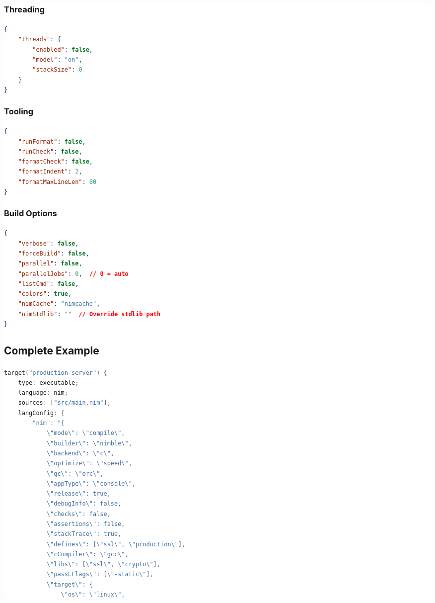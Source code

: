 ### Threading

```json
{
    "threads": {
        "enabled": false,
        "model": "on",
        "stackSize": 0
    }
}
```

### Tooling

```json
{
    "runFormat": false,
    "runCheck": false,
    "formatCheck": false,
    "formatIndent": 2,
    "formatMaxLineLen": 80
}
```

### Build Options

```json
{
    "verbose": false,
    "forceBuild": false,
    "parallel": false,
    "parallelJobs": 0,  // 0 = auto
    "listCmd": false,
    "colors": true,
    "nimCache": "nimcache",
    "nimStdlib": ""  // Override stdlib path
}
```

## Complete Example

```d
target("production-server") {
    type: executable;
    language: nim;
    sources: ["src/main.nim"];
    langConfig: {
        "nim": "{
            \"mode\": \"compile\",
            \"builder\": \"nimble\",
            \"backend\": \"c\",
            \"optimize\": \"speed\",
            \"gc\": \"orc\",
            \"appType\": \"console\",
            \"release\": true,
            \"debugInfo\": false,
            \"checks\": false,
            \"assertions\": false,
            \"stackTrace\": true,
            \"defines\": [\"ssl\", \"production\"],
            \"cCompiler\": \"gcc\",
            \"libs\": [\"ssl\", \"crypto\"],
            \"passLFlags\": [\"-static\"],
            \"target\": {
                \"os\": \"linux\",
```